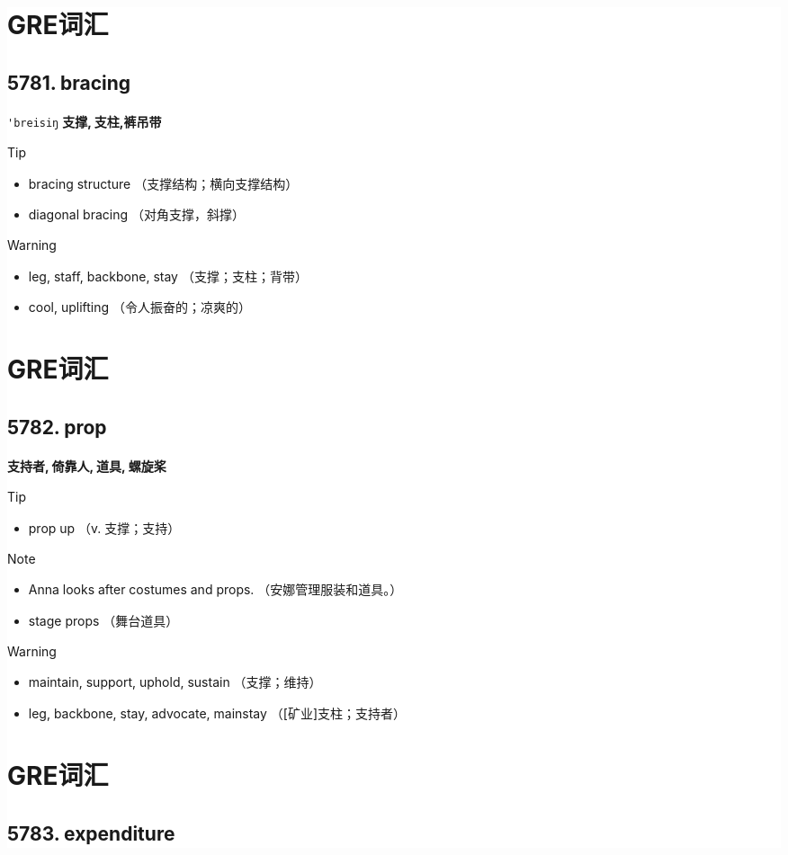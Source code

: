 # GRE词汇

## 5781. bracing

`'breisiŋ`  **支撑, 支柱,裤吊带**

> [!TIP]
>
> - bracing structure （支撑结构；横向支撑结构）
>
> - diagonal bracing （对角支撑，斜撑）
>

> [!WARNING]
>
> - leg, staff, backbone, stay （支撑；支柱；背带）
>
> - cool, uplifting （令人振奋的；凉爽的）
>

# GRE词汇

## 5782. prop

**支持者, 倚靠人, 道具, 螺旋桨**

> [!TIP]
>
> - prop up （v. 支撑；支持）
>

> [!NOTE]
>
> - Anna looks after costumes and props. （安娜管理服装和道具。）
>
> - stage props （舞台道具）
>

> [!WARNING]
>
> - maintain, support, uphold, sustain （支撑；维持）
>
> - leg, backbone, stay, advocate, mainstay （[矿业]支柱；支持者）
>

# GRE词汇

## 5783. expenditure
